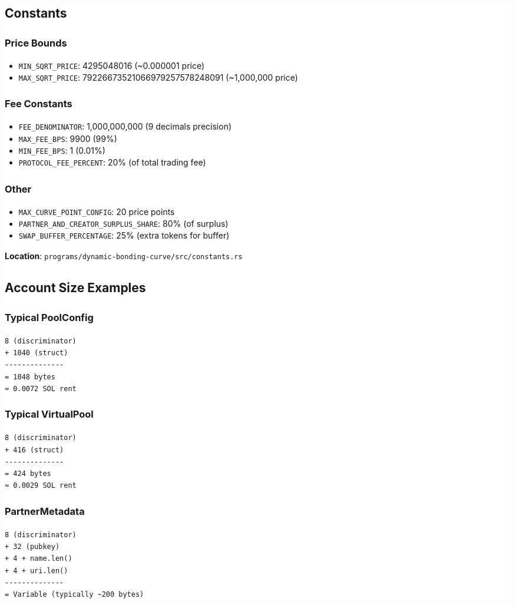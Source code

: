 ## Constants

### Price Bounds
- `MIN_SQRT_PRICE`: 4295048016 (~0.000001 price)
- `MAX_SQRT_PRICE`: 79226673521066979257578248091 (~1,000,000 price)

### Fee Constants
- `FEE_DENOMINATOR`: 1,000,000,000 (9 decimals precision)
- `MAX_FEE_BPS`: 9900 (99%)
- `MIN_FEE_BPS`: 1 (0.01%)
- `PROTOCOL_FEE_PERCENT`: 20% (of total trading fee)

### Other
- `MAX_CURVE_POINT_CONFIG`: 20 price points
- `PARTNER_AND_CREATOR_SURPLUS_SHARE`: 80% (of surplus)
- `SWAP_BUFFER_PERCENTAGE`: 25% (extra tokens for buffer)

**Location**: `programs/dynamic-bonding-curve/src/constants.rs`

## Account Size Examples

### Typical PoolConfig
```
8 (discriminator)
+ 1040 (struct)
--------------
= 1048 bytes
≈ 0.0072 SOL rent
```

### Typical VirtualPool
```
8 (discriminator)
+ 416 (struct)
--------------
= 424 bytes
≈ 0.0029 SOL rent
```

### PartnerMetadata
```
8 (discriminator)
+ 32 (pubkey)
+ 4 + name.len()
+ 4 + uri.len()
--------------
= Variable (typically ~200 bytes)
```
